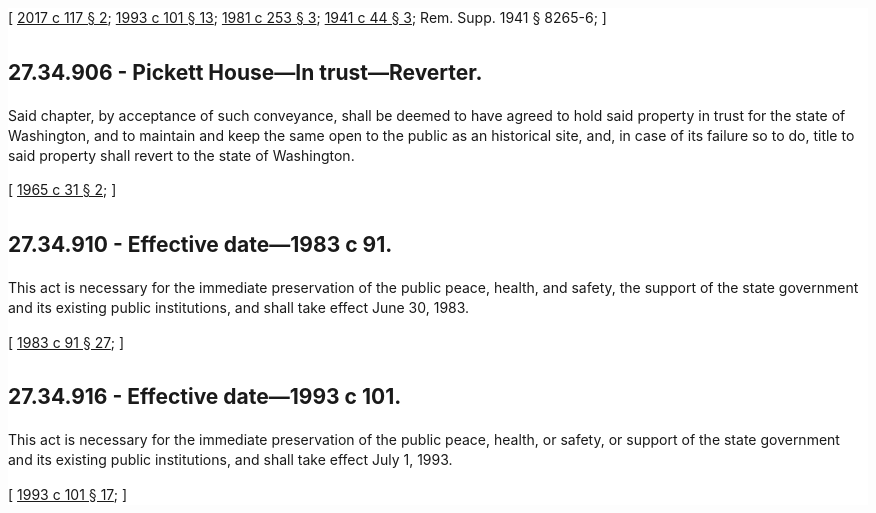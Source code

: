 \[ [2017 c 117 § 2](http://lawfilesext.leg.wa.gov/biennium/2017-18/Pdf/Bills/Session%20Laws/House/1853.SL.pdf?cite=2017%20c%20117%20§%202); [1993 c 101 § 13](http://lawfilesext.leg.wa.gov/biennium/1993-94/Pdf/Bills/Session%20Laws/Senate/5139.SL.pdf?cite=1993%20c%20101%20§%2013); [1981 c 253 § 3](http://leg.wa.gov/CodeReviser/documents/sessionlaw/1981c253.pdf?cite=1981%20c%20253%20§%203); [1941 c 44 § 3](http://leg.wa.gov/CodeReviser/documents/sessionlaw/1941c44.pdf?cite=1941%20c%2044%20§%203); Rem. Supp. 1941 § 8265-6; \]

## 27.34.906 - Pickett House—In trust—Reverter.
Said chapter, by acceptance of such conveyance, shall be deemed to have agreed to hold said property in trust for the state of Washington, and to maintain and keep the same open to the public as an historical site, and, in case of its failure so to do, title to said property shall revert to the state of Washington.

\[ [1965 c 31 § 2](http://leg.wa.gov/CodeReviser/documents/sessionlaw/1965c31.pdf?cite=1965%20c%2031%20§%202); \]

## 27.34.910 - Effective date—1983 c 91.
This act is necessary for the immediate preservation of the public peace, health, and safety, the support of the state government and its existing public institutions, and shall take effect June 30, 1983.

\[ [1983 c 91 § 27](http://leg.wa.gov/CodeReviser/documents/sessionlaw/1983c91.pdf?cite=1983%20c%2091%20§%2027); \]

## 27.34.916 - Effective date—1993 c 101.
This act is necessary for the immediate preservation of the public peace, health, or safety, or support of the state government and its existing public institutions, and shall take effect July 1, 1993.

\[ [1993 c 101 § 17](http://lawfilesext.leg.wa.gov/biennium/1993-94/Pdf/Bills/Session%20Laws/Senate/5139.SL.pdf?cite=1993%20c%20101%20§%2017); \]

